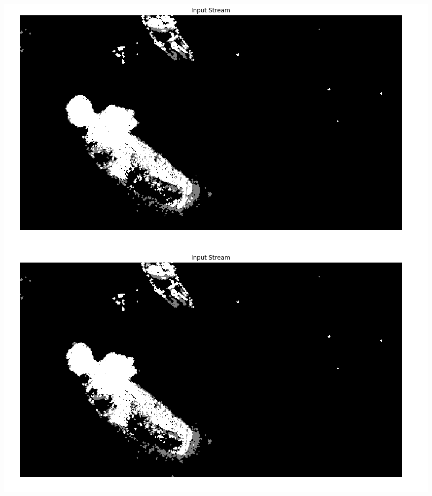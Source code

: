 

![png](https://raw.githubusercontent.com/karenyyy/data_science/master/opencv/images/car_plate/output_11_460.png)



![png](https://raw.githubusercontent.com/karenyyy/data_science/master/opencv/images/car_plate/output_11_461.png)
